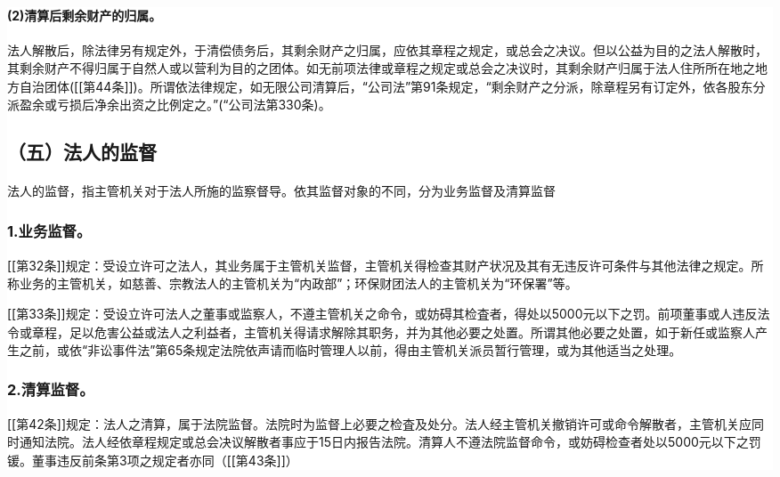 #### (2)清算后剩余财产的归属。

法人解散后，除法律另有规定外，于清偿债务后，其剩余财产之归属，应依其章程之规定，或总会之决议。但以公益为目的之法人解散时，其剩余财产不得归属于自然人或以营利为目的之团体。如无前项法律或章程之规定或总会之决议时，其剩余财产归属于法人住所所在地之地方自治团体([[第44条]])。所谓依法律规定，如无限公司清算后，“公司法”第91条规定，“剩余财产之分派，除章程另有订定外，依各股东分派盈余或亏损后净余出资之比例定之。”(“公司法第330条)。

## （五）法人的监督

法人的监督，指主管机关对于法人所施的监察督导。依其监督对象的不同，分为业务监督及清算监督

### 1.业务监督。

[[第32条]]规定：受设立许可之法人，其业务属于主管机关监督，主管机关得检查其财产状况及其有无违反许可条件与其他法律之规定。所称业务的主管机关，如慈善、宗教法人的主管机关为“内政部”；环保财团法人的主管机关为“环保署”等。

[[第33条]]规定：受设立许可法人之董事或监察人，不遵主管机关之命令，或妨碍其检査者，得处以5000元以下之罚。前项董事或人违反法令或章程，足以危害公益或法人之利益者，主管机关得请求解除其职务，并为其他必要之处置。所谓其他必要之处置，如于新任或监察人产生之前，或依“非讼事件法”第65条规定法院依声请而临时管理人以前，得由主管机关派员暂行管理，或为其他适当之处理。

### 2.清算监督。

[[第42条]]规定：法人之清算，属于法院监督。法院时为监督上必要之检査及处分。法人经主管机关撤销许可或命令解散者，主管机关应同时通知法院。法人经依章程规定或总会决议解散者事应于15日内报告法院。清算人不遵法院监督命令，或妨碍检查者处以5000元以下之罚锾。董事违反前条第3项之规定者亦同（[[第43条]]）




